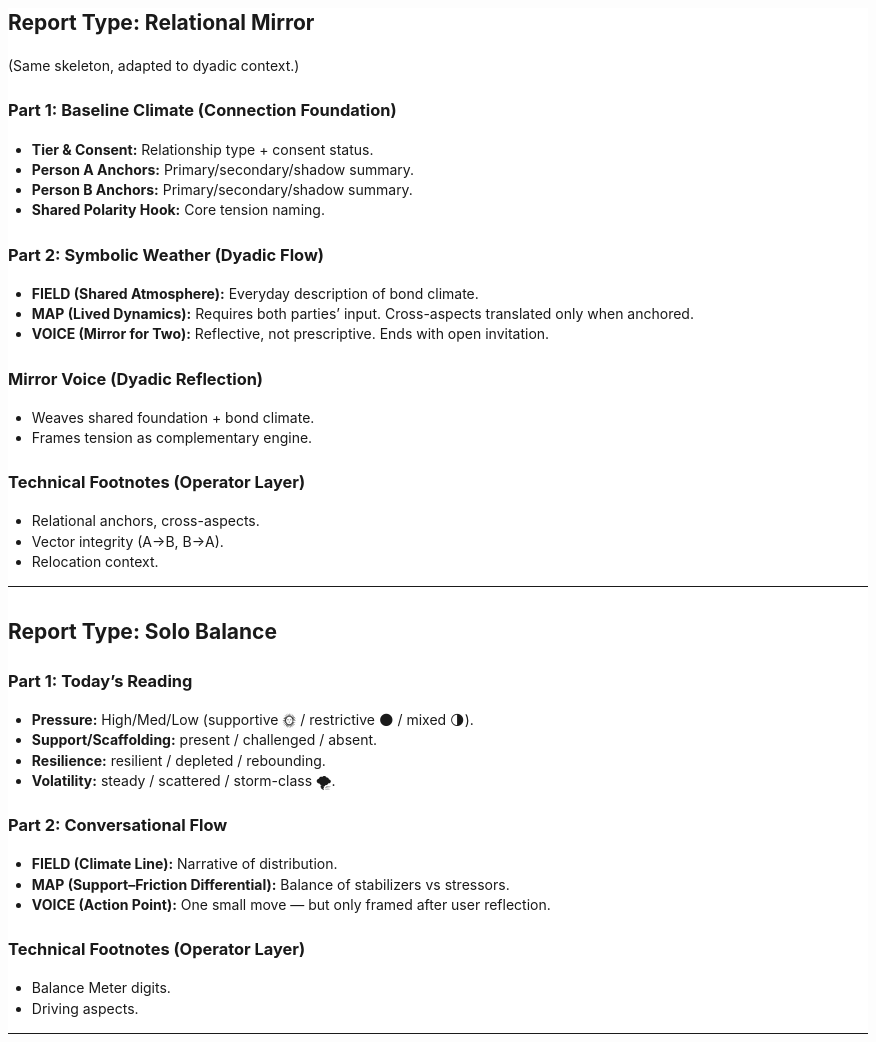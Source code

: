 
## **Report Type: Relational Mirror**

(Same skeleton, adapted to dyadic context.)

### **Part 1: Baseline Climate (Connection Foundation)**

* **Tier & Consent:** Relationship type \+ consent status.  
* **Person A Anchors:** Primary/secondary/shadow summary.  
* **Person B Anchors:** Primary/secondary/shadow summary.  
* **Shared Polarity Hook:** Core tension naming.

### **Part 2: Symbolic Weather (Dyadic Flow)**

* **FIELD (Shared Atmosphere):** Everyday description of bond climate.  
* **MAP (Lived Dynamics):** Requires both parties’ input. Cross-aspects translated only when anchored.  
* **VOICE (Mirror for Two):** Reflective, not prescriptive. Ends with open invitation.

### **Mirror Voice (Dyadic Reflection)**

* Weaves shared foundation \+ bond climate.  
* Frames tension as complementary engine.

### **Technical Footnotes (Operator Layer)**

* Relational anchors, cross-aspects.  
* Vector integrity (A→B, B→A).  
* Relocation context.

---

## **Report Type: Solo Balance**

### **Part 1: Today’s Reading**

* **Pressure:** High/Med/Low (supportive 🌞 / restrictive 🌑 / mixed 🌗).  
* **Support/Scaffolding:** present / challenged / absent.  
* **Resilience:** resilient / depleted / rebounding.  
* **Volatility:** steady / scattered / storm-class 🌪️.

### **Part 2: Conversational Flow**

* **FIELD (Climate Line):** Narrative of distribution.  
* **MAP (Support–Friction Differential):** Balance of stabilizers vs stressors.  
* **VOICE (Action Point):** One small move — but only framed after user reflection.

### **Technical Footnotes (Operator Layer)**

* Balance Meter digits.  
* Driving aspects.

---